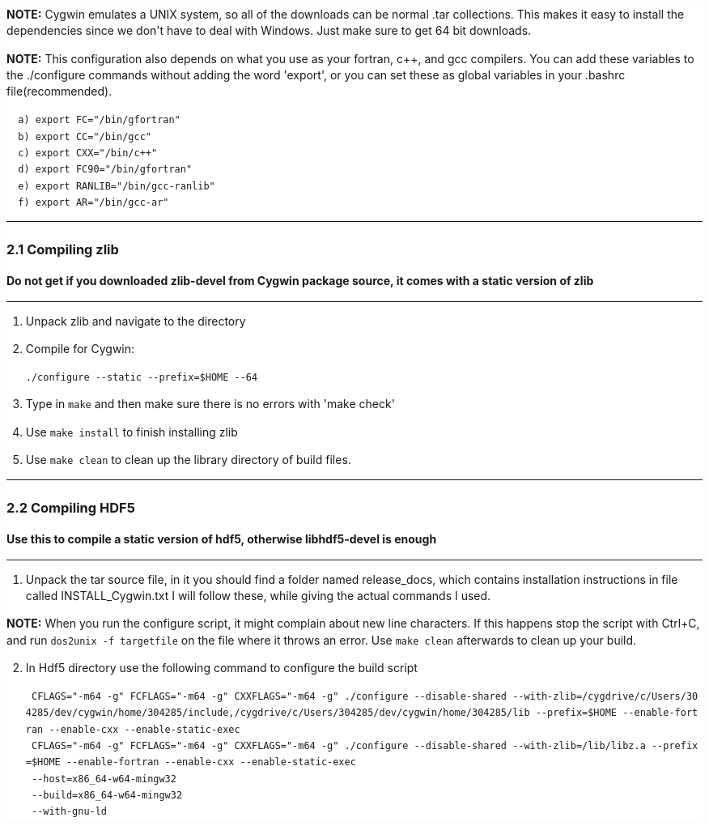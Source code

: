   **NOTE:** Cygwin emulates a UNIX system, so all of the downloads can be normal .tar collections. This makes it easy to install the dependencies since we don't have to deal with Windows. Just make sure to get 64 bit downloads.

  **NOTE:** This configuration also depends on what you use as your fortran, c++, and gcc compilers. You can add these variables to the ./configure commands without adding the word 'export', or you can set these as global variables in your .bashrc file(recommended).

      a) export FC="/bin/gfortran"
      b) export CC="/bin/gcc"
      c) export CXX="/bin/c++"
      d) export FC90="/bin/gfortran"
      e) export RANLIB="/bin/gcc-ranlib"
      f) export AR="/bin/gcc-ar"

*************************
### 2.1 Compiling zlib
**Do not get if you downloaded zlib-devel from Cygwin package source, it comes with a static version of zlib**
*************************

  1. Unpack zlib and navigate to the directory

  2. Compile for Cygwin:

     `./configure --static --prefix=$HOME --64`

  3. Type in `make` and then make sure there is no errors with 'make check'

  4. Use `make install` to finish installing zlib

  5. Use `make clean` to clean up the library directory of build files.

*************************
### 2.2 Compiling HDF5
**Use this to compile a static version of hdf5, otherwise libhdf5-devel is enough**
*************************
  1. Unpack the tar source file, in it you should find a folder named release_docs, which contains installation instructions in file called INSTALL_Cygwin.txt I will follow these, while giving the actual commands I used.

  **NOTE:** When you run the configure script, it might complain about new line characters. If this happens stop the script with Ctrl+C, and run `dos2unix -f targetfile` on the file where it throws an error. Use `make clean` afterwards to clean up your build.

  2. In Hdf5 directory use the following command to configure the build script

          CFLAGS="-m64 -g" FCFLAGS="-m64 -g" CXXFLAGS="-m64 -g" ./configure --disable-shared --with-zlib=/cygdrive/c/Users/304285/dev/cygwin/home/304285/include,/cygdrive/c/Users/304285/dev/cygwin/home/304285/lib --prefix=$HOME --enable-fortran --enable-cxx --enable-static-exec
          CFLAGS="-m64 -g" FCFLAGS="-m64 -g" CXXFLAGS="-m64 -g" ./configure --disable-shared --with-zlib=/lib/libz.a --prefix=$HOME --enable-fortran --enable-cxx --enable-static-exec 
          --host=x86_64-w64-mingw32
          --build=x86_64-w64-mingw32
          --with-gnu-ld
